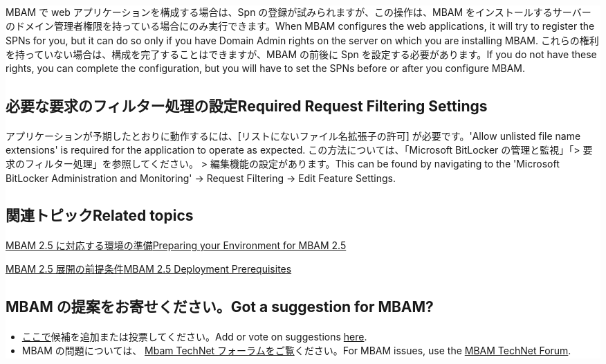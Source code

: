 
</div>
<p><span data-ttu-id="27123-207">MBAM で web アプリケーションを構成する場合は、Spn の登録が試みられますが、この操作は、MBAM をインストールするサーバーのドメイン管理者権限を持っている場合にのみ実行できます。</span><span class="sxs-lookup"><span data-stu-id="27123-207">When MBAM configures the web applications, it will try to register the SPNs for you, but it can do so only if you have Domain Admin rights on the server on which you are installing MBAM.</span></span> <span data-ttu-id="27123-208">これらの権利を持っていない場合は、構成を完了することはできますが、MBAM の前後に Spn を設定する必要があります。</span><span class="sxs-lookup"><span data-stu-id="27123-208">If you do not have these rights, you can complete the configuration, but you will have to set the SPNs before or after you configure MBAM.</span></span></p></td>
</tr>
</tbody>
</table>

## <span data-ttu-id="27123-209">必要な要求のフィルター処理の設定</span><span class="sxs-lookup"><span data-stu-id="27123-209">Required Request Filtering Settings</span></span>

 <span data-ttu-id="27123-210">アプリケーションが予期したとおりに動作するには、[リストにないファイル名拡張子の許可] が必要です。</span><span class="sxs-lookup"><span data-stu-id="27123-210">'Allow unlisted file name extensions' is required for the application to operate as expected.</span></span>  <span data-ttu-id="27123-211">この方法については、「Microsoft BitLocker の管理と監視」「> 要求のフィルター処理」を参照してください。 > 編集機能の設定があります。</span><span class="sxs-lookup"><span data-stu-id="27123-211">This can be found by navigating to the 'Microsoft BitLocker Administration and Monitoring' -> Request Filtering -> Edit Feature Settings.</span></span>


## <span data-ttu-id="27123-212">関連トピック</span><span class="sxs-lookup"><span data-stu-id="27123-212">Related topics</span></span>


[<span data-ttu-id="27123-213">MBAM 2.5 に対応する環境の準備</span><span class="sxs-lookup"><span data-stu-id="27123-213">Preparing your Environment for MBAM 2.5</span></span>](preparing-your-environment-for-mbam-25.md)

[<span data-ttu-id="27123-214">MBAM 2.5 展開の前提条件</span><span class="sxs-lookup"><span data-stu-id="27123-214">MBAM 2.5 Deployment Prerequisites</span></span>](mbam-25-deployment-prerequisites.md)





## <span data-ttu-id="27123-215">MBAM の提案をお寄せください。</span><span class="sxs-lookup"><span data-stu-id="27123-215">Got a suggestion for MBAM?</span></span>
- <span data-ttu-id="27123-216">[ここで](http://mbam.uservoice.com/forums/268571-microsoft-bitlocker-administration-and-monitoring)候補を追加または投票してください。</span><span class="sxs-lookup"><span data-stu-id="27123-216">Add or vote on suggestions [here](http://mbam.uservoice.com/forums/268571-microsoft-bitlocker-administration-and-monitoring).</span></span>
- <span data-ttu-id="27123-217">MBAM の問題については、 [Mbam TechNet フォーラムをご覧](https://social.technet.microsoft.com/Forums/home?forum=mdopmbam)ください。</span><span class="sxs-lookup"><span data-stu-id="27123-217">For MBAM issues, use the [MBAM TechNet Forum](https://social.technet.microsoft.com/Forums/home?forum=mdopmbam).</span></span>



